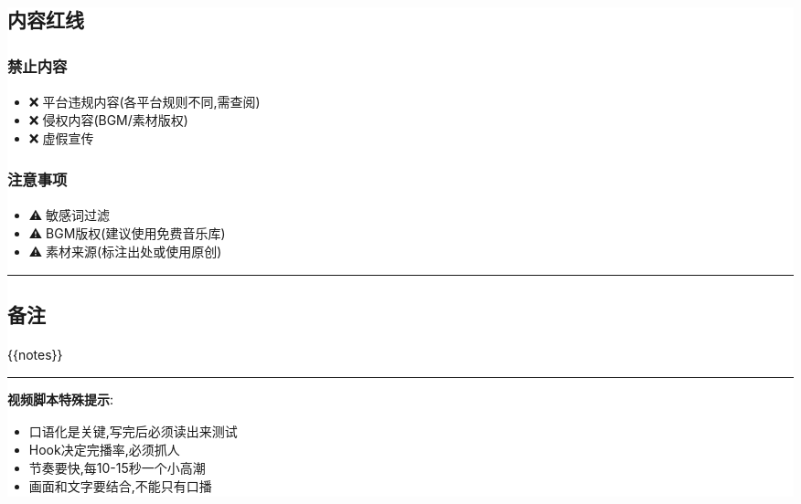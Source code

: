 
## 内容红线

### 禁止内容

- ❌ 平台违规内容(各平台规则不同,需查阅)
- ❌ 侵权内容(BGM/素材版权)
- ❌ 虚假宣传

### 注意事项

- ⚠️ 敏感词过滤
- ⚠️ BGM版权(建议使用免费音乐库)
- ⚠️ 素材来源(标注出处或使用原创)

---

## 备注

{{notes}}

---

**视频脚本特殊提示**:
- 口语化是关键,写完后必须读出来测试
- Hook决定完播率,必须抓人
- 节奏要快,每10-15秒一个小高潮
- 画面和文字要结合,不能只有口播
